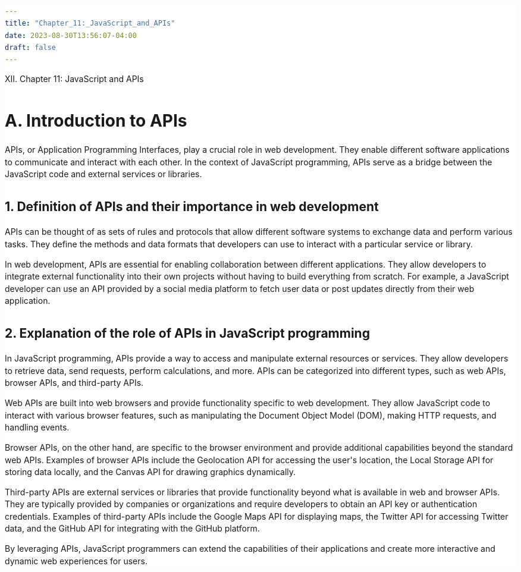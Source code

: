 ```yaml
---
title: "Chapter_11:_JavaScript_and_APIs"
date: 2023-08-30T13:56:07-04:00
draft: false
---
```


XII. Chapter 11: JavaScript and APIs
# A. Introduction to APIs

APIs, or Application Programming Interfaces, play a crucial role in web development. They enable different software applications to communicate and interact with each other. In the context of JavaScript programming, APIs serve as a bridge between the JavaScript code and external services or libraries.

## 1. Definition of APIs and their importance in web development

APIs can be thought of as sets of rules and protocols that allow different software systems to exchange data and perform various tasks. They define the methods and data formats that developers can use to interact with a particular service or library.

In web development, APIs are essential for enabling collaboration between different applications. They allow developers to integrate external functionality into their own projects without having to build everything from scratch. For example, a JavaScript developer can use an API provided by a social media platform to fetch user data or post updates directly from their web application.

## 2. Explanation of the role of APIs in JavaScript programming

In JavaScript programming, APIs provide a way to access and manipulate external resources or services. They allow developers to retrieve data, send requests, perform calculations, and more. APIs can be categorized into different types, such as web APIs, browser APIs, and third-party APIs.

Web APIs are built into web browsers and provide functionality specific to web development. They allow JavaScript code to interact with various browser features, such as manipulating the Document Object Model (DOM), making HTTP requests, and handling events.

Browser APIs, on the other hand, are specific to the browser environment and provide additional capabilities beyond the standard web APIs. Examples of browser APIs include the Geolocation API for accessing the user's location, the Local Storage API for storing data locally, and the Canvas API for drawing graphics dynamically.

Third-party APIs are external services or libraries that provide functionality beyond what is available in web and browser APIs. They are typically provided by companies or organizations and require developers to obtain an API key or authentication credentials. Examples of third-party APIs include the Google Maps API for displaying maps, the Twitter API for accessing Twitter data, and the GitHub API for integrating with the GitHub platform.

By leveraging APIs, JavaScript programmers can extend the capabilities of their applications and create more interactive and dynamic web experiences for users.
